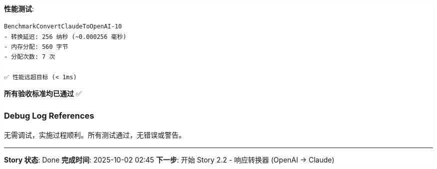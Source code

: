 **性能测试**:
```
BenchmarkConvertClaudeToOpenAI-10
- 转换延迟: 256 纳秒 (~0.000256 毫秒)
- 内存分配: 560 字节
- 分配次数: 7 次

✅ 性能远超目标 (< 1ms)
```

**所有验收标准均已通过** ✅

### Debug Log References

无需调试，实施过程顺利。所有测试通过，无错误或警告。

---

**Story 状态**: Done
**完成时间**: 2025-10-02 02:45
**下一步**: 开始 Story 2.2 - 响应转换器 (OpenAI → Claude)
